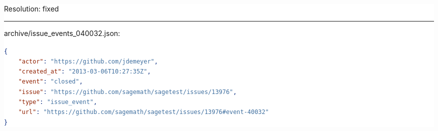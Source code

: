 Resolution: fixed



---

archive/issue_events_040032.json:
```json
{
    "actor": "https://github.com/jdemeyer",
    "created_at": "2013-03-06T10:27:35Z",
    "event": "closed",
    "issue": "https://github.com/sagemath/sagetest/issues/13976",
    "type": "issue_event",
    "url": "https://github.com/sagemath/sagetest/issues/13976#event-40032"
}
```
